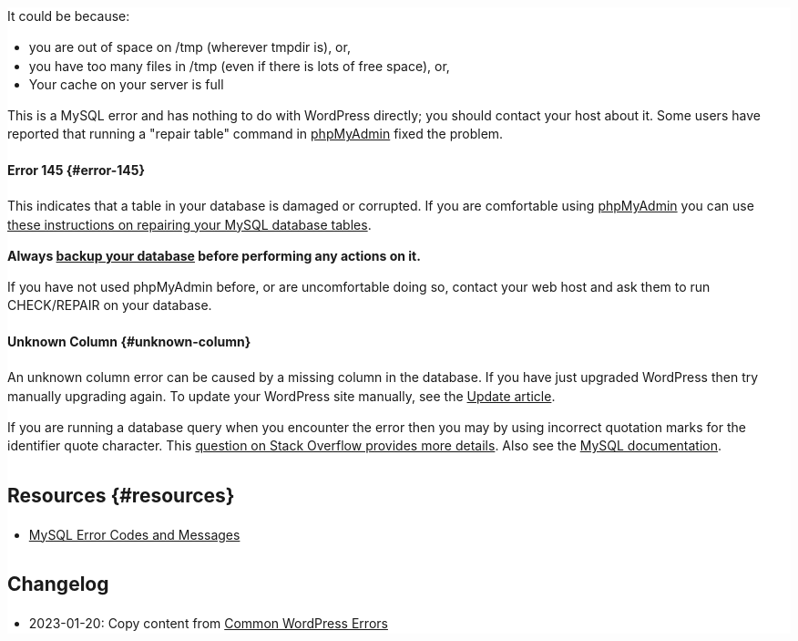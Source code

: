 It could be because:

* you are out of space on /tmp (wherever tmpdir is), or,
* you have too many files in /tmp (even if there is lots of free space), or,
* Your cache on your server is full

This is a MySQL error and has nothing to do with WordPress directly; you should contact your host about it. Some users have reported that running a "repair table" command in [phpMyAdmin](https://developer.wordpress.org/advanced-administration/upgrade/phpmyadmin/) fixed the problem.

#### Error 145 {#error-145}

This indicates that a table in your database is damaged or corrupted. If you are comfortable using [phpMyAdmin](https://developer.wordpress.org/advanced-administration/upgrade/phpmyadmin/) you can use [these instructions on repairing your MySQL database tables](https://wordpress.org/documentation/article/faq-troubleshooting-2/#how-do-you-repair-a-mysql-database-table).

**Always [backup your database](https://wordpress.org/documentation/article/backing-up-your-database/) before performing any actions on it.**

If you have not used phpMyAdmin before, or are uncomfortable doing so, contact your web host and ask them to run CHECK/REPAIR on your database.

#### Unknown Column {#unknown-column}

An unknown column error can be caused by a missing column in the database. If you have just upgraded WordPress then try manually upgrading again. To update your WordPress site manually, see the [Update article](https://wordpress.org/documentation/article/updating-wordpress/#manual-update).

If you are running a database query when you encounter the error then you may by using incorrect quotation marks for the identifier quote character. This [question on Stack Overflow provides more details](https://stackoverflow.com/questions/1346209/unknown-column-in-field-list-error-on-mysql-update-query). Also see the [MySQL documentation](https://dev.mysql.com/doc/refman/8.2/en/identifiers.html).

## Resources {#resources}

* [MySQL Error Codes and Messages](https://dev.mysql.com/doc/refman/en/error-messages-server.html)

## Changelog

- 2023-01-20: Copy content from [Common WordPress Errors](https://wordpress.org/documentation/article/common-wordpress-errors/)
